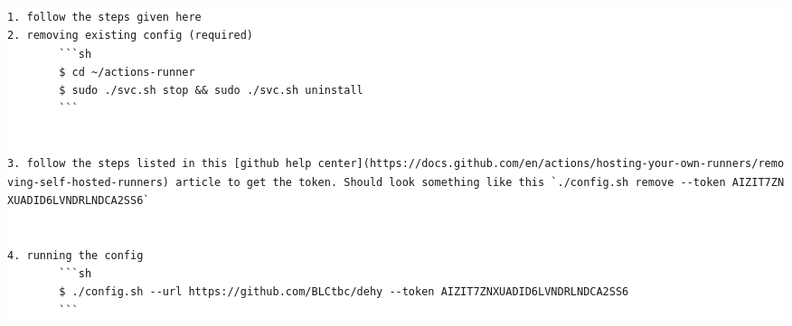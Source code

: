 	1. follow the steps given here
	2. removing existing config (required)
			```sh
			$ cd ~/actions-runner
			$ sudo ./svc.sh stop && sudo ./svc.sh uninstall
			```


	3. follow the steps listed in this [github help center](https://docs.github.com/en/actions/hosting-your-own-runners/removing-self-hosted-runners) article to get the token. Should look something like this `./config.sh remove --token AIZIT7ZNXUADID6LVNDRLNDCA2SS6`


	4. running the config
			```sh
			$ ./config.sh --url https://github.com/BLCtbc/dehy --token AIZIT7ZNXUADID6LVNDRLNDCA2SS6
			```